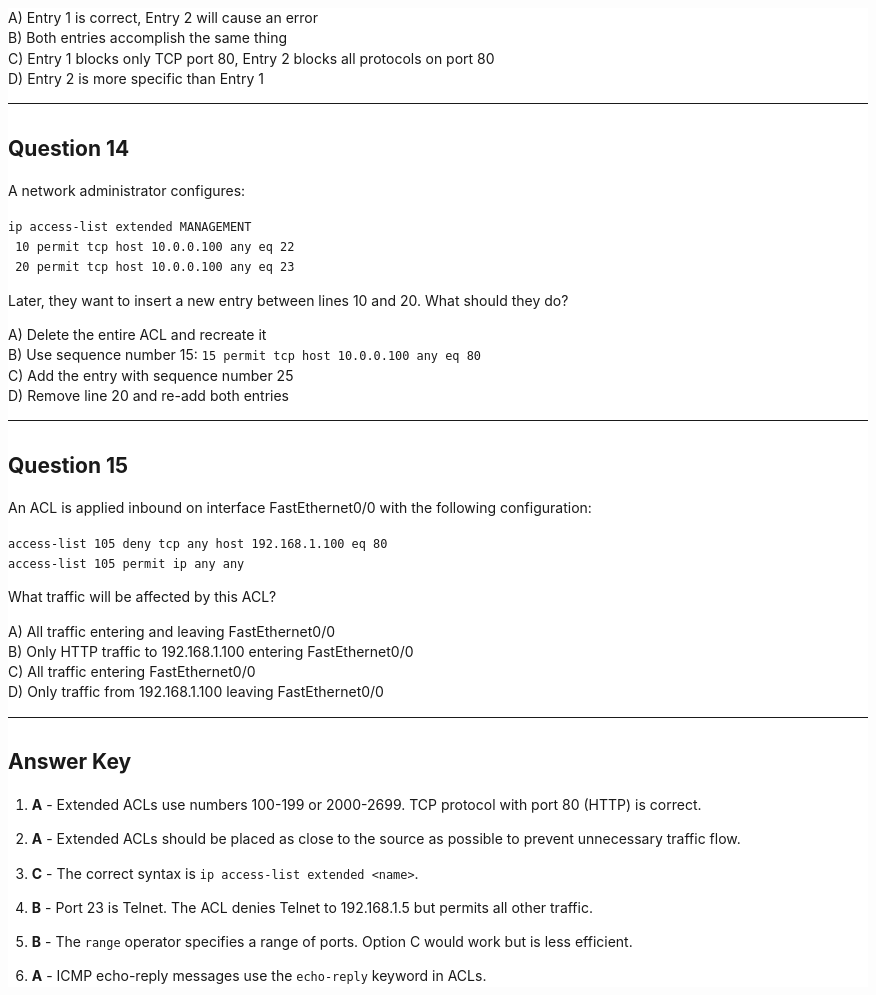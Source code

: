 A) Entry 1 is correct, Entry 2 will cause an error  
B) Both entries accomplish the same thing  
C) Entry 1 blocks only TCP port 80, Entry 2 blocks all protocols on port 80  
D) Entry 2 is more specific than Entry 1  

---

## Question 14
A network administrator configures:
```
ip access-list extended MANAGEMENT
 10 permit tcp host 10.0.0.100 any eq 22
 20 permit tcp host 10.0.0.100 any eq 23
```
Later, they want to insert a new entry between lines 10 and 20. What should they do?

A) Delete the entire ACL and recreate it  
B) Use sequence number 15: `15 permit tcp host 10.0.0.100 any eq 80`  
C) Add the entry with sequence number 25  
D) Remove line 20 and re-add both entries  

---

## Question 15
An ACL is applied inbound on interface FastEthernet0/0 with the following configuration:
```
access-list 105 deny tcp any host 192.168.1.100 eq 80
access-list 105 permit ip any any
```
What traffic will be affected by this ACL?

A) All traffic entering and leaving FastEthernet0/0  
B) Only HTTP traffic to 192.168.1.100 entering FastEthernet0/0  
C) All traffic entering FastEthernet0/0  
D) Only traffic from 192.168.1.100 leaving FastEthernet0/0  

---

## Answer Key

1. **A** - Extended ACLs use numbers 100-199 or 2000-2699. TCP protocol with port 80 (HTTP) is correct.

2. **A** - Extended ACLs should be placed as close to the source as possible to prevent unnecessary traffic flow.

3. **C** - The correct syntax is `ip access-list extended <name>`.

4. **B** - Port 23 is Telnet. The ACL denies Telnet to 192.168.1.5 but permits all other traffic.

5. **B** - The `range` operator specifies a range of ports. Option C would work but is less efficient.

6. **A** - ICMP echo-reply messages use the `echo-reply` keyword in ACLs.
